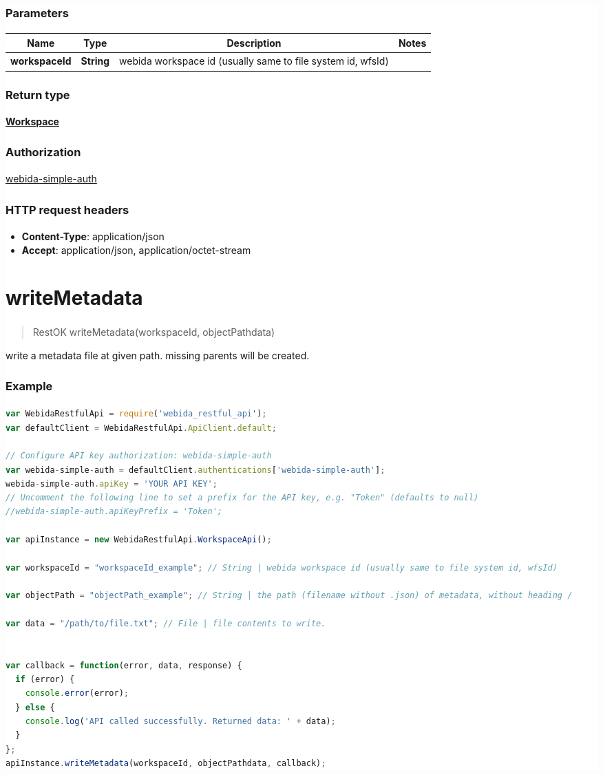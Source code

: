 ### Parameters

Name | Type | Description  | Notes
------------- | ------------- | ------------- | -------------
 **workspaceId** | **String**| webida workspace id (usually same to file system id, wfsId) | 

### Return type

[**Workspace**](Workspace.md)

### Authorization

[webida-simple-auth](../README.md#webida-simple-auth)

### HTTP request headers

 - **Content-Type**: application/json
 - **Accept**: application/json, application/octet-stream

<a name="writeMetadata"></a>
# **writeMetadata**
> RestOK writeMetadata(workspaceId, objectPathdata)



write a metadata file at given path. missing parents will be created.

### Example
```javascript
var WebidaRestfulApi = require('webida_restful_api');
var defaultClient = WebidaRestfulApi.ApiClient.default;

// Configure API key authorization: webida-simple-auth
var webida-simple-auth = defaultClient.authentications['webida-simple-auth'];
webida-simple-auth.apiKey = 'YOUR API KEY';
// Uncomment the following line to set a prefix for the API key, e.g. "Token" (defaults to null)
//webida-simple-auth.apiKeyPrefix = 'Token';

var apiInstance = new WebidaRestfulApi.WorkspaceApi();

var workspaceId = "workspaceId_example"; // String | webida workspace id (usually same to file system id, wfsId)

var objectPath = "objectPath_example"; // String | the path (filename without .json) of metadata, without heading /

var data = "/path/to/file.txt"; // File | file contents to write.


var callback = function(error, data, response) {
  if (error) {
    console.error(error);
  } else {
    console.log('API called successfully. Returned data: ' + data);
  }
};
apiInstance.writeMetadata(workspaceId, objectPathdata, callback);
```
